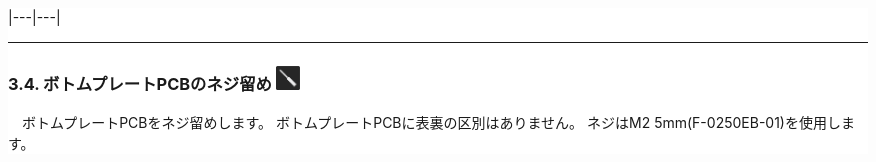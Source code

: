 |---|---|

---

### 3.4. ボトムプレートPCBのネジ留め  <img src="../images/icon_screw.png" width="24px">

　ボトムプレートPCBをネジ留めします。
ボトムプレートPCBに表裏の区別はありません。
ネジはM2 5mm(F-0250EB-01)を使用します。

